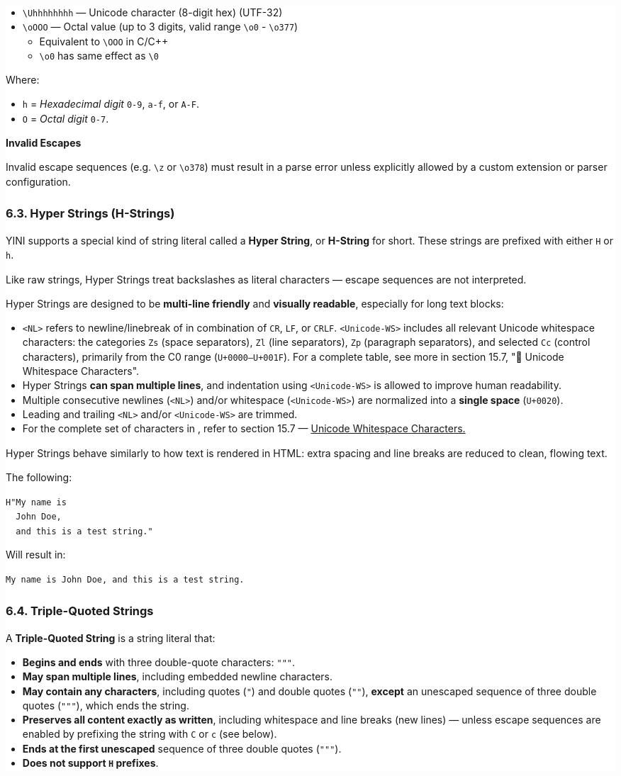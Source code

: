 - `\Uhhhhhhhh` — Unicode character (8-digit hex) (UTF-32)
- `\oOOO` — Octal value (up to 3 digits, valid range `\o0` - `\o377`)
  * Equivalent to `\OOO` in C/C++
  * `\o0` has same effect as `\0`

Where:
- `h` = _Hexadecimal digit_ `0-9`, `a-f`, or `A-F`.
- `O` = _Octal digit_ `0-7`.

**Invalid Escapes**

Invalid escape sequences (e.g. `\z` or `\o378`) must result in a parse error unless explicitly allowed by a custom extension or parser configuration.

### 6.3. Hyper Strings (H-Strings)
YINI supports a special kind of string literal called a **Hyper String**, or **H-String** for short. These strings are prefixed with either `H` or `h`.

Like raw strings, Hyper Strings treat backslashes as literal characters — escape sequences are not interpreted.

Hyper Strings are designed to be **multi-line friendly** and **visually readable**, especially for long text blocks:

- `<NL>` refers to newline/linebreak of in combination of `CR`, `LF`, or `CRLF`.
`<Unicode-WS>` includes all relevant Unicode whitespace characters: the categories `Zs` (space separators), `Zl` (line separators), `Zp` (paragraph separators), and selected `Cc` (control characters), primarily from the C0 range (`U+0000–U+001F`). For a complete table, see more in section 15.7, "🧾 Unicode Whitespace Characters".
- Hyper Strings **can span multiple lines**, and indentation using `<Unicode-WS>` is allowed to improve human readability.
- Multiple consecutive newlines (`<NL>`) and/or whitespace (`<Unicode-WS>`) are normalized into a **single space** (`U+0020`).
- Leading and trailing `<NL>` and/or `<Unicode-WS>` are trimmed.
- For the complete set of characters in <Unicode-WS>, refer to section 15.7 — [Unicode Whitespace Characters.](./YINI-Specification.md#157--unicode-whitespace-characters)

Hyper Strings behave similarly to how text is rendered in HTML: extra spacing and line breaks are reduced to clean, flowing text.

The following:

```yini
H"My name is
  John Doe,  
  and this is a test string."
```

Will result in:
```txt
My name is John Doe, and this is a test string.
```

### 6.4. Triple-Quoted Strings
A **Triple-Quoted String** is a string literal that:
- **Begins and ends** with three double-quote characters: `"""`.
- **May span multiple lines**, including embedded newline characters.
- **May contain any characters**, including quotes (`"`) and double quotes (`""`), **except** an unescaped sequence of three double quotes (`"""`), which ends the string.
- **Preserves all content exactly as written**, including whitespace and line breaks (new lines) — unless escape sequences are enabled by prefixing the string with `C` or `c` (see below).
- **Ends at the first unescaped** sequence of three double quotes  (`"""`).
- **Does not support `H` prefixes**.
